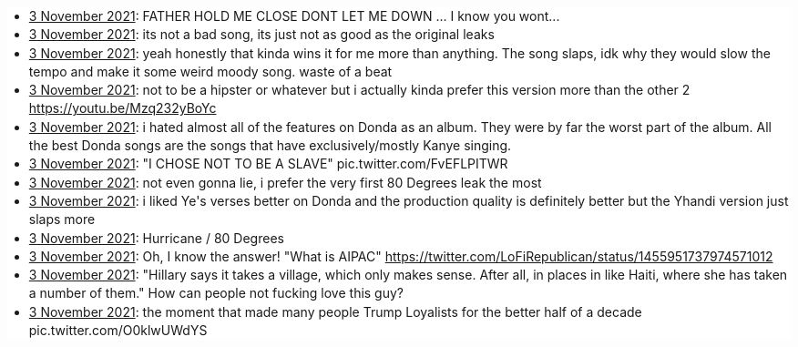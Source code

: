 * [ 3 November 2021](https://web.archive.org/web/20211103181443/https://twitter.com/AFJanny/status/1455961644522147845): FATHER HOLD ME CLOSE DONT LET ME DOWN ... I know you wont... 
* [ 3 November 2021](https://web.archive.org/web/20211103180637/https://twitter.com/AFJanny/status/1455959572150165505): its not a bad song, its just not as good as the original leaks 
* [ 3 November 2021](https://web.archive.org/web/20211103180442/https://twitter.com/AFJanny/status/1455959122961178625): yeah honestly that kinda wins it for me more than anything. The song slaps, idk why they would slow the tempo and make it some weird moody song. waste of a beat 
* [ 3 November 2021](https://web.archive.org/web/20211103175748/https://twitter.com/AFJanny/status/1455957352440533003): not to be a hipster or whatever but i actually kinda prefer this version more than the other 2 https://youtu.be/Mzq232yBoYc 
* [ 3 November 2021](https://web.archive.org/web/20211103175445/https://twitter.com/AFJanny/status/1455956608765370369): i hated almost all of the features on Donda as an album. They were by far the worst part of the album. All the best Donda songs are the songs that have exclusively/mostly Kanye singing. 
* [ 3 November 2021](https://web.archive.org/web/20211103175344/https://twitter.com/AFJanny/status/1455956338564124682): "I CHOSE NOT TO BE A SLAVE" pic.twitter.com/FvEFLPITWR 
* [ 3 November 2021](https://web.archive.org/web/20211103175247/https://twitter.com/AFJanny/status/1455956098851164167): not even gonna lie, i prefer the very first 80 Degrees leak the most 
* [ 3 November 2021](https://web.archive.org/web/20211103175137/https://twitter.com/AFJanny/status/1455955784425164811): i liked Ye's verses better on Donda and the production quality is definitely better but the Yhandi version just slaps more 
* [ 3 November 2021](https://web.archive.org/web/20211103175030/https://twitter.com/AFJanny/status/1455955523149336577): Hurricane / 80 Degrees 
* [ 3 November 2021](https://web.archive.org/web/20211103174545/https://twitter.com/AFJanny/status/1455954336106913795): Oh, I know the answer!  "What is AIPAC" https://twitter.com/LoFiRepublican/status/1455951737974571012 
* [ 3 November 2021](https://web.archive.org/web/20211103174349/https://twitter.com/AFJanny/status/1455953824510889984): "Hillary says it takes a village, which only makes sense. After all, in places in like Haiti, where she has taken a number of them."  How can people not fucking love this guy? 
* [ 3 November 2021](https://web.archive.org/web/20211103174006/https://twitter.com/AFJanny/status/1455952883921342472): the moment that made many people Trump Loyalists for the better half of a decade pic.twitter.com/O0klwUWdYS 
